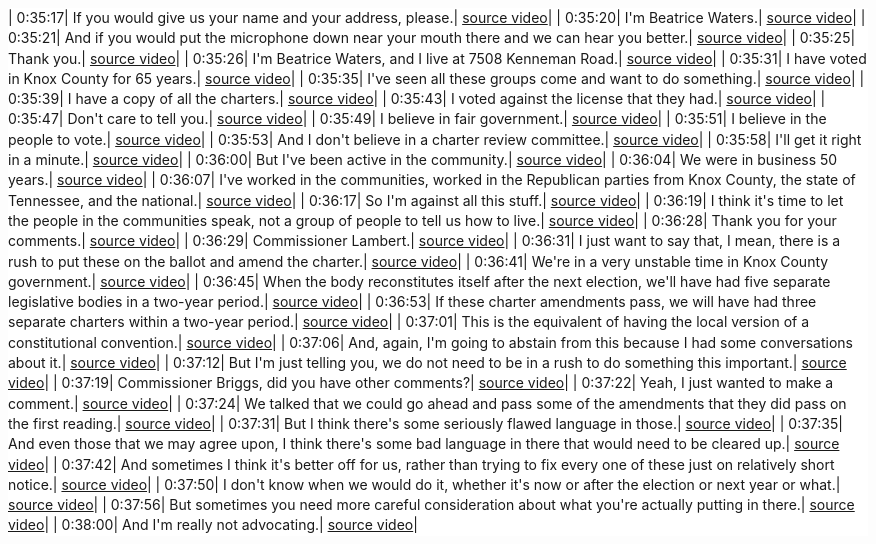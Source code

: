 | 0:35:17| If you would give us your name and your address, please.| [source video](https://archive.org/details/cocom080324businesspart4?start=2117)|
| 0:35:20| I'm Beatrice Waters.| [source video](https://archive.org/details/cocom080324businesspart4?start=2120)|
| 0:35:21| And if you would put the microphone down near your mouth there and we can hear you better.| [source video](https://archive.org/details/cocom080324businesspart4?start=2121)|
| 0:35:25| Thank you.| [source video](https://archive.org/details/cocom080324businesspart4?start=2125)|
| 0:35:26| I'm Beatrice Waters, and I live at 7508 Kenneman Road.| [source video](https://archive.org/details/cocom080324businesspart4?start=2126)|
| 0:35:31| I have voted in Knox County for 65 years.| [source video](https://archive.org/details/cocom080324businesspart4?start=2131)|
| 0:35:35| I've seen all these groups come and want to do something.| [source video](https://archive.org/details/cocom080324businesspart4?start=2135)|
| 0:35:39| I have a copy of all the charters.| [source video](https://archive.org/details/cocom080324businesspart4?start=2139)|
| 0:35:43| I voted against the license that they had.| [source video](https://archive.org/details/cocom080324businesspart4?start=2143)|
| 0:35:47| Don't care to tell you.| [source video](https://archive.org/details/cocom080324businesspart4?start=2147)|
| 0:35:49| I believe in fair government.| [source video](https://archive.org/details/cocom080324businesspart4?start=2149)|
| 0:35:51| I believe in the people to vote.| [source video](https://archive.org/details/cocom080324businesspart4?start=2151)|
| 0:35:53| And I don't believe in a charter review committee.| [source video](https://archive.org/details/cocom080324businesspart4?start=2153)|
| 0:35:58| I'll get it right in a minute.| [source video](https://archive.org/details/cocom080324businesspart4?start=2158)|
| 0:36:00| But I've been active in the community.| [source video](https://archive.org/details/cocom080324businesspart4?start=2160)|
| 0:36:04| We were in business 50 years.| [source video](https://archive.org/details/cocom080324businesspart4?start=2164)|
| 0:36:07| I've worked in the communities, worked in the Republican parties from Knox County, the state of Tennessee, and the national.| [source video](https://archive.org/details/cocom080324businesspart4?start=2167)|
| 0:36:17| So I'm against all this stuff.| [source video](https://archive.org/details/cocom080324businesspart4?start=2177)|
| 0:36:19| I think it's time to let the people in the communities speak, not a group of people to tell us how to live.| [source video](https://archive.org/details/cocom080324businesspart4?start=2179)|
| 0:36:28| Thank you for your comments.| [source video](https://archive.org/details/cocom080324businesspart4?start=2188)|
| 0:36:29| Commissioner Lambert.| [source video](https://archive.org/details/cocom080324businesspart4?start=2189)|
| 0:36:31| I just want to say that, I mean, there is a rush to put these on the ballot and amend the charter.| [source video](https://archive.org/details/cocom080324businesspart4?start=2191)|
| 0:36:41| We're in a very unstable time in Knox County government.| [source video](https://archive.org/details/cocom080324businesspart4?start=2201)|
| 0:36:45| When the body reconstitutes itself after the next election, we'll have had five separate legislative bodies in a two-year period.| [source video](https://archive.org/details/cocom080324businesspart4?start=2205)|
| 0:36:53| If these charter amendments pass, we will have had three separate charters within a two-year period.| [source video](https://archive.org/details/cocom080324businesspart4?start=2213)|
| 0:37:01| This is the equivalent of having the local version of a constitutional convention.| [source video](https://archive.org/details/cocom080324businesspart4?start=2221)|
| 0:37:06| And, again, I'm going to abstain from this because I had some conversations about it.| [source video](https://archive.org/details/cocom080324businesspart4?start=2226)|
| 0:37:12| But I'm just telling you, we do not need to be in a rush to do something this important.| [source video](https://archive.org/details/cocom080324businesspart4?start=2232)|
| 0:37:19| Commissioner Briggs, did you have other comments?| [source video](https://archive.org/details/cocom080324businesspart4?start=2239)|
| 0:37:22| Yeah, I just wanted to make a comment.| [source video](https://archive.org/details/cocom080324businesspart4?start=2242)|
| 0:37:24| We talked that we could go ahead and pass some of the amendments that they did pass on the first reading.| [source video](https://archive.org/details/cocom080324businesspart4?start=2244)|
| 0:37:31| But I think there's some seriously flawed language in those.| [source video](https://archive.org/details/cocom080324businesspart4?start=2251)|
| 0:37:35| And even those that we may agree upon, I think there's some bad language in there that would need to be cleared up.| [source video](https://archive.org/details/cocom080324businesspart4?start=2255)|
| 0:37:42| And sometimes I think it's better off for us, rather than trying to fix every one of these just on relatively short notice.| [source video](https://archive.org/details/cocom080324businesspart4?start=2262)|
| 0:37:50| I don't know when we would do it, whether it's now or after the election or next year or what.| [source video](https://archive.org/details/cocom080324businesspart4?start=2270)|
| 0:37:56| But sometimes you need more careful consideration about what you're actually putting in there.| [source video](https://archive.org/details/cocom080324businesspart4?start=2276)|
| 0:38:00| And I'm really not advocating.| [source video](https://archive.org/details/cocom080324businesspart4?start=2280)|